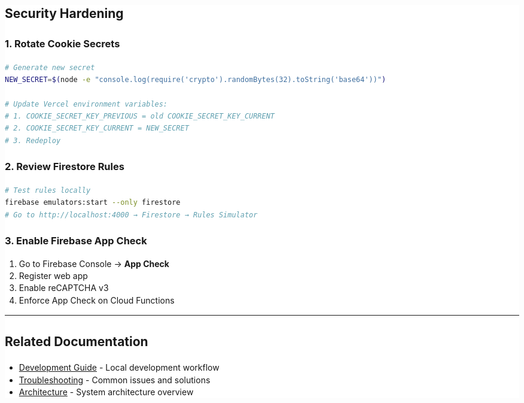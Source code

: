 
## Security Hardening

### 1. Rotate Cookie Secrets

```bash
# Generate new secret
NEW_SECRET=$(node -e "console.log(require('crypto').randomBytes(32).toString('base64'))")

# Update Vercel environment variables:
# 1. COOKIE_SECRET_KEY_PREVIOUS = old COOKIE_SECRET_KEY_CURRENT
# 2. COOKIE_SECRET_KEY_CURRENT = NEW_SECRET
# 3. Redeploy
```

### 2. Review Firestore Rules

```bash
# Test rules locally
firebase emulators:start --only firestore
# Go to http://localhost:4000 → Firestore → Rules Simulator
```

### 3. Enable Firebase App Check

1. Go to Firebase Console → **App Check**
2. Register web app
3. Enable reCAPTCHA v3
4. Enforce App Check on Cloud Functions

---

## Related Documentation

- [Development Guide](./development.md) - Local development workflow
- [Troubleshooting](./troubleshooting.md) - Common issues and solutions
- [Architecture](./architecture.md) - System architecture overview
